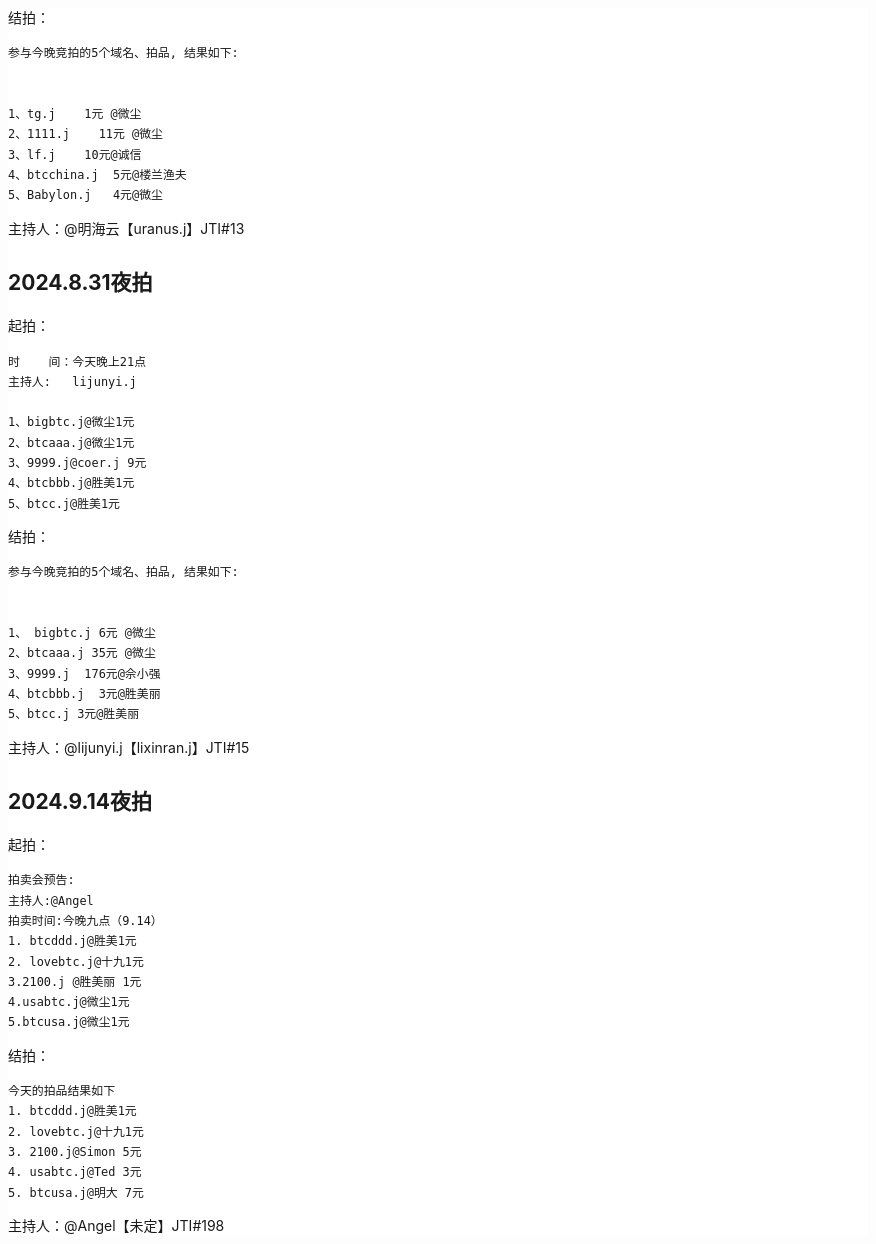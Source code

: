 结拍：
```
参与今晚竞拍的5个域名、拍品, 结果如下:


1、tg.j    1元 @微尘
2、1111.j    11元 @微尘
3、lf.j    10元@诚信
4、btcchina.j  5元@楼兰渔夫
5、Babylon.j   4元@微尘
```

主持人：@明海云【uranus.j】JTI#13

## 2024.8.31夜拍

起拍：
```
时    间：今天晚上21点
主持人:   lijunyi.j

1、bigbtc.j@微尘1元
2、btcaaa.j@微尘1元
3、9999.j@coer.j 9元
4、btcbbb.j@胜美1元
5、btcc.j@胜美1元
```

结拍：
```
参与今晚竞拍的5个域名、拍品, 结果如下:


1、 bigbtc.j 6元 @微尘
2、btcaaa.j 35元 @微尘
3、9999.j  176元@佘小强 
4、btcbbb.j  3元@胜美丽
5、btcc.j 3元@胜美丽
```

主持人：@lijunyi.j【lixinran.j】JTI#15

## 2024.9.14夜拍

起拍：
```
拍卖会预告:
主持人:@Angel 
拍卖时间:今晚九点（9.14）
1. btcddd.j@胜美1元
2. lovebtc.j@十九1元
3.2100.j @胜美丽 1元
4.usabtc.j@微尘1元
5.btcusa.j@微尘1元
```

结拍：
```
今天的拍品结果如下
1. btcddd.j@胜美1元
2. lovebtc.j@十九1元
3. 2100.j@Simon 5元
4. usabtc.j@Ted 3元
5. btcusa.j@明大 7元
```

主持人：@Angel【未定】JTI#198
